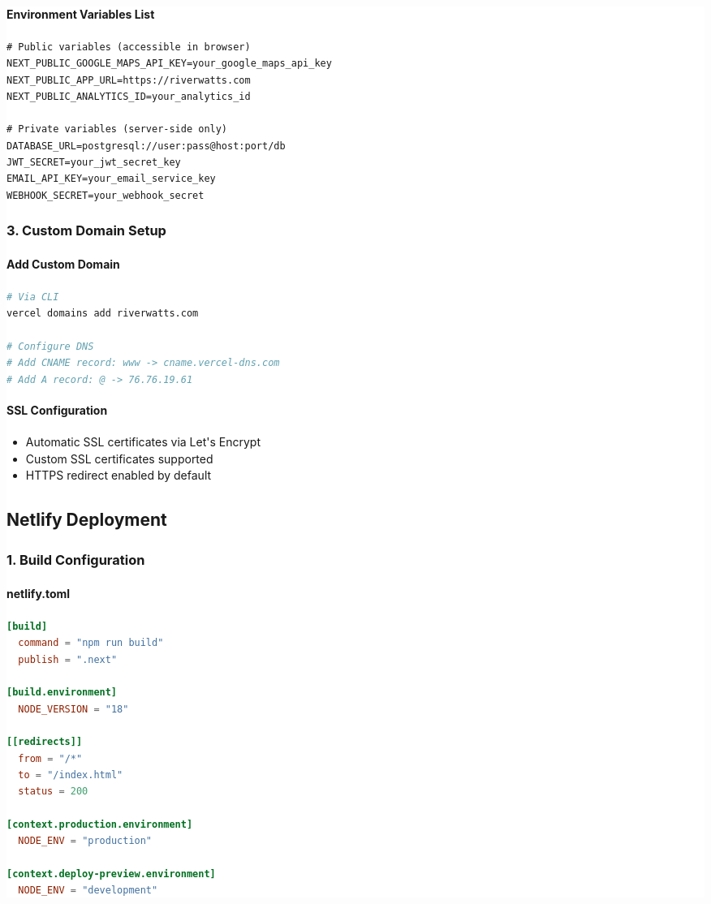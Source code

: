 #### Environment Variables List
```env
# Public variables (accessible in browser)
NEXT_PUBLIC_GOOGLE_MAPS_API_KEY=your_google_maps_api_key
NEXT_PUBLIC_APP_URL=https://riverwatts.com
NEXT_PUBLIC_ANALYTICS_ID=your_analytics_id

# Private variables (server-side only)
DATABASE_URL=postgresql://user:pass@host:port/db
JWT_SECRET=your_jwt_secret_key
EMAIL_API_KEY=your_email_service_key
WEBHOOK_SECRET=your_webhook_secret
```

### 3. Custom Domain Setup

#### Add Custom Domain
```bash
# Via CLI
vercel domains add riverwatts.com

# Configure DNS
# Add CNAME record: www -> cname.vercel-dns.com
# Add A record: @ -> 76.76.19.61
```

#### SSL Configuration
- Automatic SSL certificates via Let's Encrypt
- Custom SSL certificates supported
- HTTPS redirect enabled by default

## Netlify Deployment

### 1. Build Configuration

#### netlify.toml
```toml
[build]
  command = "npm run build"
  publish = ".next"

[build.environment]
  NODE_VERSION = "18"

[[redirects]]
  from = "/*"
  to = "/index.html"
  status = 200

[context.production.environment]
  NODE_ENV = "production"

[context.deploy-preview.environment]
  NODE_ENV = "development"
```
